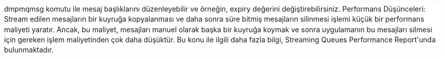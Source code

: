 dmpmqmsg komutu ile mesaj başlıklarını düzenleyebilir ve örneğin, expiry değerini değiştirebilirsiniz.
Performans Düşünceleri:
Stream edilen mesajların bir kuyruğa kopyalanması ve daha sonra süre bitmiş mesajların silinmesi işlemi küçük bir performans maliyeti yaratır. Ancak, bu maliyet, mesajları manuel olarak başka bir kuyruğa koymak ve sonra uygulamanın bu mesajları silmesi için gereken işlem maliyetinden çok daha düşüktür. Bu konu ile ilgili daha fazla bilgi, Streaming Queues Performance Report'unda bulunmaktadır.
